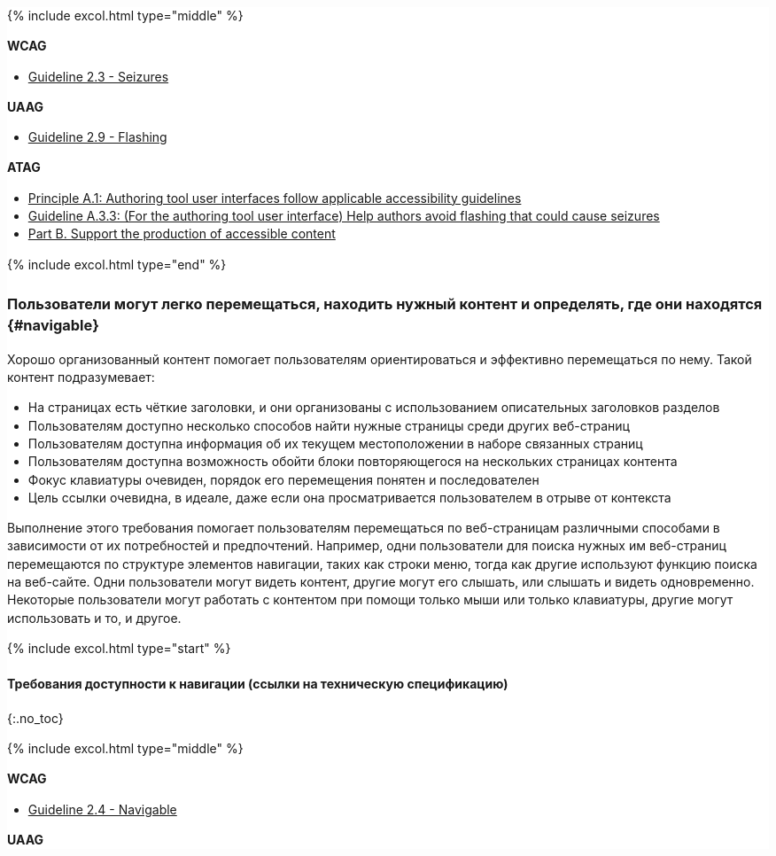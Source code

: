 {% include excol.html type="middle" %}

**WCAG**

-   [Guideline 2.3 - Seizures](https://www.w3.org/WAI/WCAG21/quickref/#seizures-and-physical-reactions)

**UAAG**

-   [Guideline 2.9 - Flashing](https://www.w3.org/TR/UAAG20/#gl-prevent-flash)

**ATAG**

-   [Principle A.1: Authoring tool user interfaces follow applicable accessibility guidelines](https://www.w3.org/TR/ATAG20/#principle_a1)
-   [Guideline A.3.3: (For the authoring tool user interface) Help authors avoid flashing that could cause seizures](https://www.w3.org/TR/ATAG20/#gl_a33)
-   [Part B. Support the production of accessible content](https://www.w3.org/TR/ATAG20/#part_b)

{% include excol.html type="end" %}

### Пользователи могут легко перемещаться, находить нужный контент и определять, где они находятся {#navigable}

Хорошо организованный контент помогает пользователям ориентироваться и эффективно перемещаться по нему. Такой контент подразумевает: 

-   На страницах есть чёткие заголовки, и они организованы с использованием описательных заголовков разделов
-   Пользователям доступно несколько способов найти нужные страницы среди других веб-страниц
-   Пользователям доступна информация об их текущем местоположении в наборе связанных страниц
-   Пользователям доступна возможность обойти блоки повторяющегося на нескольких страницах контента
-   Фокус клавиатуры очевиден, порядок его перемещения понятен и последователен 
-   Цель ссылки очевидна, в идеале, даже если она просматривается пользователем в отрыве от контекста

Выполнение этого требования помогает пользователям перемещаться по веб-страницам различными способами в зависимости от их потребностей и предпочтений. 
Например, одни пользователи для поиска нужных им веб-страниц перемещаются по структуре элементов навигации, таких как строки меню, тогда как другие используют функцию поиска на веб-сайте. 
Одни пользователи могут видеть контент, другие могут его слышать, или слышать и видеть  одновременно. 
Некоторые пользователи могут работать с контентом при помощи только мыши или только клавиатуры, другие могут использовать и то, и другое.

{% include excol.html type="start" %}

#### Требования доступности к навигации (ссылки на техническую спецификацию)
{:.no_toc}

{% include excol.html type="middle" %}

**WCAG**

-   [Guideline 2.4 - Navigable](https://www.w3.org/WAI/WCAG21/quickref/#navigable)

**UAAG**
